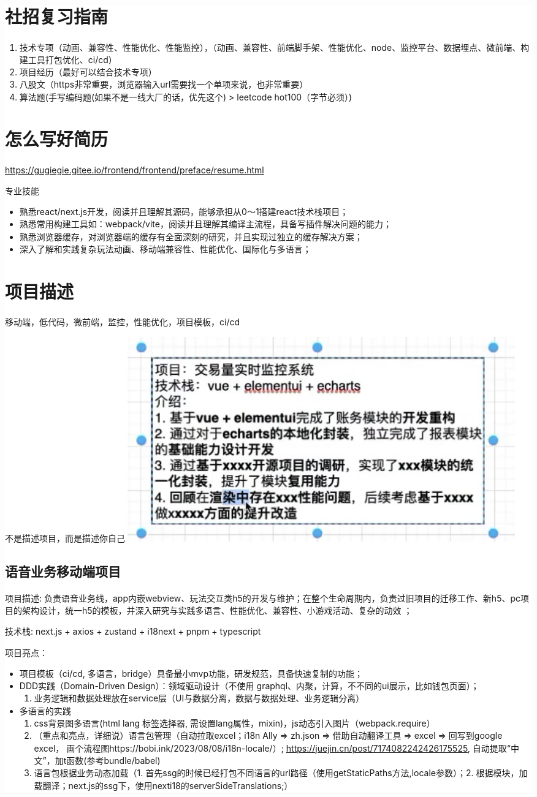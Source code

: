 
# 社招复习指南

1. 技术专项（动画、兼容性、性能优化、性能监控），（动画、兼容性、前端脚手架、性能优化、node、监控平台、数据埋点、微前端、构建工具打包优化、ci/cd）
2. 项目经历（最好可以结合技术专项）
3. 八股文（https非常重要，浏览器输入url需要找一个单项来说，也非常重要）
4. 算法题(手写编码题(如果不是一线大厂的话，优先这个) > leetcode hot100（字节必须）)

# 怎么写好简历
 https://gugiegie.gitee.io/frontend/frontend/preface/resume.html

专业技能
- 熟悉react/next.js开发，阅读并且理解其源码，能够承担从0～1搭建react技术栈项⽬；
- 熟悉常用构建工具如：webpack/vite，阅读并且理解其编译主流程，具备写插件解决问题的能力；
- 熟悉浏览器缓存，对浏览器端的缓存有全⾯深刻的研究，并且实现过独⽴的缓存解决⽅案；
- 深入了解和实践复杂玩法动画、移动端兼容性、性能优化、国际化与多语言；

# 项目描述
移动端，低代码，微前端，监控，性能优化，项目模板，ci/cd

不是描述项目，而是描述你自己
![Alt text](./project.png)


## 语音业务移动端项目
项目描述: 负责语音业务线，app内嵌webview、玩法交互类h5的开发与维护；在整个生命周期内，负责过旧项目的迁移工作、新h5、pc项目的架构设计，统一h5的模板，并深入研究与实践多语言、性能优化、兼容性、小游戏活动、复杂的动效 ；

技术栈: next.js + axios + zustand + i18next + pnpm + typescript

项目亮点：
- 项目模板（ci/cd, 多语言，bridge）具备最小mvp功能，研发规范，具备快速复制的功能；
- DDD实践（Domain-Driven Design）：领域驱动设计（不使用 graphql、内聚，计算，不不同的ui展示，比如钱包页面）；
  1. 业务逻辑和数据处理放在service层（UI与数据分离，数据与数据处理、业务逻辑分离）
- 多语言的实践
  1. css背景图多语言(html lang 标签选择器, 需设置lang属性，mixin)，js动态引入图片（webpack.require）
  2. （重点和亮点，详细说）语言包管理（自动拉取excel；i18n Ally => zh.json => 借助自动翻译工具 => excel => 回写到google excel， 画个流程图https://bobi.ink/2023/08/08/i18n-locale/）; https://juejin.cn/post/7174082242426175525, 自动提取“中文”，加t函数(参考bundle/babel)
  3. 语言包根据业务动态加载（1. 首先ssg的时候已经打包不同语言的url路径（使用getStaticPaths方法,locale参数）；2. 根据模块，加载翻译；next.js的ssg下，使用nexti18的serverSideTranslations;）
